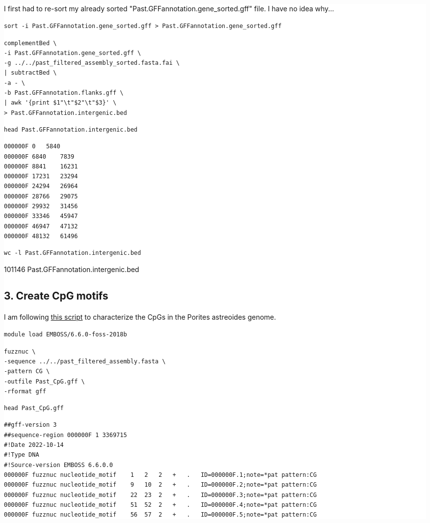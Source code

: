 
I first had to re-sort my already sorted "Past.GFFannotation.gene_sorted.gff" file. I have no idea why...
```
sort -i Past.GFFannotation.gene_sorted.gff > Past.GFFannotation.gene_sorted.gff
```
```
complementBed \
-i Past.GFFannotation.gene_sorted.gff \
-g ../../past_filtered_assembly_sorted.fasta.fai \
| subtractBed \
-a - \
-b Past.GFFannotation.flanks.gff \
| awk '{print $1"\t"$2"\t"$3}' \
> Past.GFFannotation.intergenic.bed
```

`head Past.GFFannotation.intergenic.bed`

```
000000F	0	5840
000000F	6840	7839
000000F	8841	16231
000000F	17231	23294
000000F	24294	26964
000000F	28766	29075
000000F	29932	31456
000000F	33346	45947
000000F	46947	47132
000000F	48132	61496
```

`wc -l Past.GFFannotation.intergenic.bed`

101146 Past.GFFannotation.intergenic.bed

## <a name="cpgmotif"></a> **3. Create CpG motifs**

I am following [this script](https://robertslab.github.io/sams-notebook/2019/08/21/Data-Wrangling-Create-a-CpG-GFF-from-Pgenerosa_v074-using-EMBOSS-fuzznuc-on-Swoose.html) to characterize the CpGs in the Porites astreoides genome.

`module load EMBOSS/6.6.0-foss-2018b`

```
fuzznuc \
-sequence ../../past_filtered_assembly.fasta \
-pattern CG \
-outfile Past_CpG.gff \
-rformat gff
```

`head Past_CpG.gff`

```
##gff-version 3
##sequence-region 000000F 1 3369715
#!Date 2022-10-14
#!Type DNA
#!Source-version EMBOSS 6.6.0.0
000000F	fuzznuc	nucleotide_motif	1	2	2	+	.	ID=000000F.1;note=*pat pattern:CG
000000F	fuzznuc	nucleotide_motif	9	10	2	+	.	ID=000000F.2;note=*pat pattern:CG
000000F	fuzznuc	nucleotide_motif	22	23	2	+	.	ID=000000F.3;note=*pat pattern:CG
000000F	fuzznuc	nucleotide_motif	51	52	2	+	.	ID=000000F.4;note=*pat pattern:CG
000000F	fuzznuc	nucleotide_motif	56	57	2	+	.	ID=000000F.5;note=*pat pattern:CG
```
